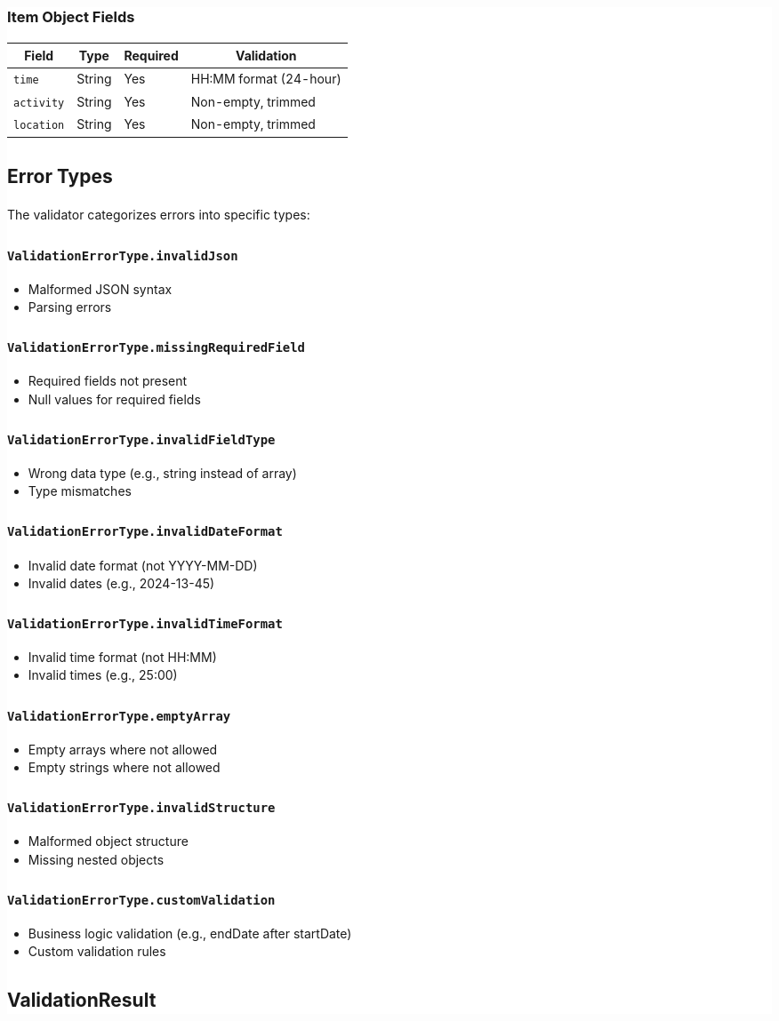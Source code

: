 ### Item Object Fields

| Field | Type | Required | Validation |
|-------|------|----------|------------|
| `time` | String | Yes | HH:MM format (24-hour) |
| `activity` | String | Yes | Non-empty, trimmed |
| `location` | String | Yes | Non-empty, trimmed |

## Error Types

The validator categorizes errors into specific types:

### `ValidationErrorType.invalidJson`
- Malformed JSON syntax
- Parsing errors

### `ValidationErrorType.missingRequiredField`
- Required fields not present
- Null values for required fields

### `ValidationErrorType.invalidFieldType`
- Wrong data type (e.g., string instead of array)
- Type mismatches

### `ValidationErrorType.invalidDateFormat`
- Invalid date format (not YYYY-MM-DD)
- Invalid dates (e.g., 2024-13-45)

### `ValidationErrorType.invalidTimeFormat`
- Invalid time format (not HH:MM)
- Invalid times (e.g., 25:00)

### `ValidationErrorType.emptyArray`
- Empty arrays where not allowed
- Empty strings where not allowed

### `ValidationErrorType.invalidStructure`
- Malformed object structure
- Missing nested objects

### `ValidationErrorType.customValidation`
- Business logic validation (e.g., endDate after startDate)
- Custom validation rules

## ValidationResult
